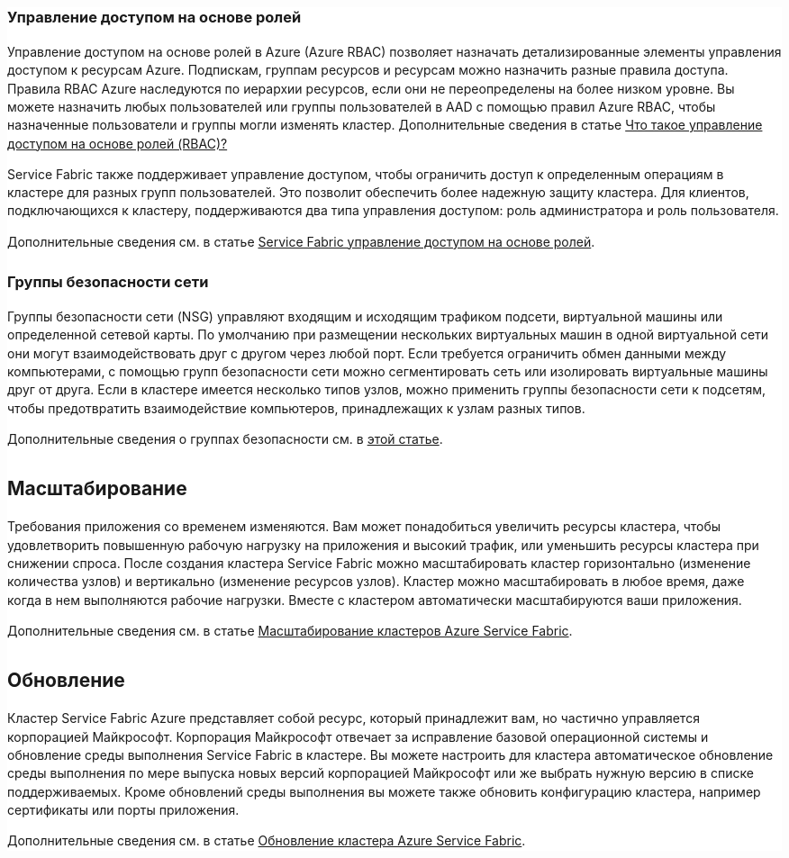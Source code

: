 ### <a name="role-based-access-control"></a>Управление доступом на основе ролей
Управление доступом на основе ролей в Azure (Azure RBAC) позволяет назначать детализированные элементы управления доступом к ресурсам Azure.  Подпискам, группам ресурсов и ресурсам можно назначить разные правила доступа.  Правила RBAC Azure наследуются по иерархии ресурсов, если они не переопределены на более низком уровне.  Вы можете назначить любых пользователей или группы пользователей в AAD с помощью правил Azure RBAC, чтобы назначенные пользователи и группы могли изменять кластер.  Дополнительные сведения в статье [Что такое управление доступом на основе ролей (RBAC)?](../role-based-access-control/overview.md)

Service Fabric также поддерживает управление доступом, чтобы ограничить доступ к определенным операциям в кластере для разных групп пользователей. Это позволит обеспечить более надежную защиту кластера. Для клиентов, подключающихся к кластеру, поддерживаются два типа управления доступом: роль администратора и роль пользователя.  

Дополнительные сведения см. в статье [Service Fabric управление доступом на основе ролей](service-fabric-cluster-security.md#service-fabric-role-based-access-control).

### <a name="network-security-groups"></a>Группы безопасности сети 
Группы безопасности сети (NSG) управляют входящим и исходящим трафиком подсети, виртуальной машины или определенной сетевой карты.  По умолчанию при размещении нескольких виртуальных машин в одной виртуальной сети они могут взаимодействовать друг с другом через любой порт.  Если требуется ограничить обмен данными между компьютерами, с помощью групп безопасности сети можно сегментировать сеть или изолировать виртуальные машины друг от друга.  Если в кластере имеется несколько типов узлов, можно применить группы безопасности сети к подсетям, чтобы предотвратить взаимодействие компьютеров, принадлежащих к узлам разных типов.  

Дополнительные сведения о группах безопасности см. в [этой статье](../virtual-network/network-security-groups-overview.md).

## <a name="scaling"></a>Масштабирование

Требования приложения со временем изменяются. Вам может понадобиться увеличить ресурсы кластера, чтобы удовлетворить повышенную рабочую нагрузку на приложения и высокий трафик, или уменьшить ресурсы кластера при снижении спроса. После создания кластера Service Fabric можно масштабировать кластер горизонтально (изменение количества узлов) и вертикально (изменение ресурсов узлов). Кластер можно масштабировать в любое время, даже когда в нем выполняются рабочие нагрузки. Вместе с кластером автоматически масштабируются ваши приложения.

Дополнительные сведения см. в статье [Масштабирование кластеров Azure Service Fabric](service-fabric-cluster-scaling.md).

## <a name="upgrading"></a>Обновление
Кластер Service Fabric Azure представляет собой ресурс, который принадлежит вам, но частично управляется корпорацией Майкрософт. Корпорация Майкрософт отвечает за исправление базовой операционной системы и обновление среды выполнения Service Fabric в кластере. Вы можете настроить для кластера автоматическое обновление среды выполнения по мере выпуска новых версий корпорацией Майкрософт или же выбрать нужную версию в списке поддерживаемых. Кроме обновлений среды выполнения вы можете также обновить конфигурацию кластера, например сертификаты или порты приложения.

Дополнительные сведения см. в статье [Обновление кластера Azure Service Fabric](service-fabric-cluster-upgrade.md).
